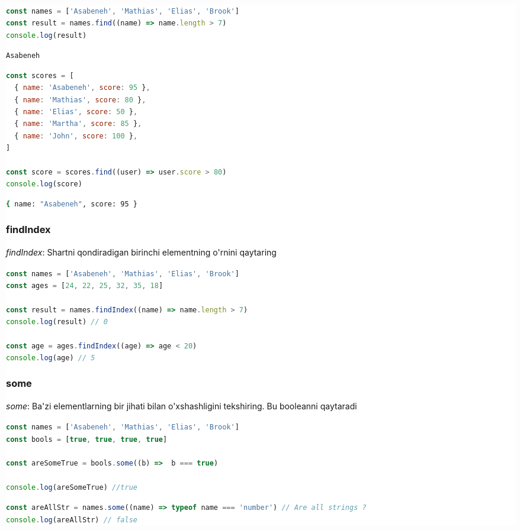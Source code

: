 ```js
const names = ['Asabeneh', 'Mathias', 'Elias', 'Brook']
const result = names.find((name) => name.length > 7)
console.log(result)
```

```sh
Asabeneh
```

```js
const scores = [
  { name: 'Asabeneh', score: 95 },
  { name: 'Mathias', score: 80 },
  { name: 'Elias', score: 50 },
  { name: 'Martha', score: 85 },
  { name: 'John', score: 100 },
]

const score = scores.find((user) => user.score > 80)
console.log(score)
```

```sh
{ name: "Asabeneh", score: 95 }
```

### findIndex

_findIndex_: Shartni qondiradigan birinchi elementning o'rnini qaytaring

```js
const names = ['Asabeneh', 'Mathias', 'Elias', 'Brook']
const ages = [24, 22, 25, 32, 35, 18]

const result = names.findIndex((name) => name.length > 7)
console.log(result) // 0

const age = ages.findIndex((age) => age < 20)
console.log(age) // 5
```

### some

_some_: Ba'zi elementlarning bir jihati bilan o'xshashligini tekshiring. Bu booleanni qaytaradi

```js
const names = ['Asabeneh', 'Mathias', 'Elias', 'Brook']
const bools = [true, true, true, true]

const areSomeTrue = bools.some((b) =>  b === true)

console.log(areSomeTrue) //true
```

```js
const areAllStr = names.some((name) => typeof name === 'number') // Are all strings ?
console.log(areAllStr) // false
```
